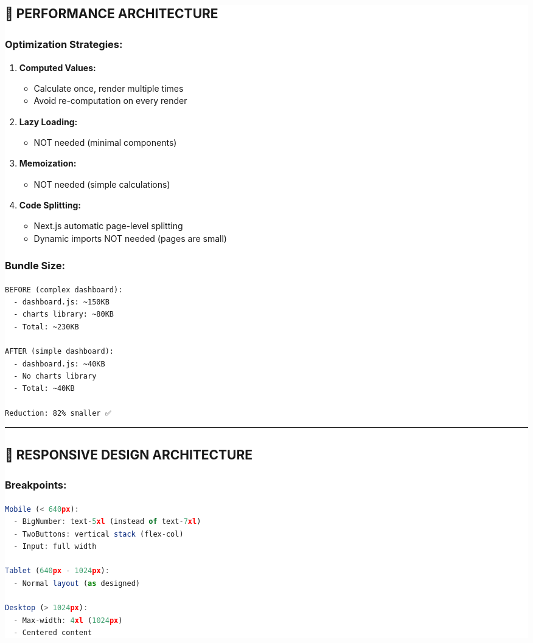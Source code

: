 
## 🚀 PERFORMANCE ARCHITECTURE

### Optimization Strategies:

1. **Computed Values:**
   - Calculate once, render multiple times
   - Avoid re-computation on every render

2. **Lazy Loading:**
   - NOT needed (minimal components)

3. **Memoization:**
   - NOT needed (simple calculations)

4. **Code Splitting:**
   - Next.js automatic page-level splitting
   - Dynamic imports NOT needed (pages are small)

### Bundle Size:

```
BEFORE (complex dashboard):
  - dashboard.js: ~150KB
  - charts library: ~80KB
  - Total: ~230KB

AFTER (simple dashboard):
  - dashboard.js: ~40KB
  - No charts library
  - Total: ~40KB

Reduction: 82% smaller ✅
```

---

## 📱 RESPONSIVE DESIGN ARCHITECTURE

### Breakpoints:

```typescript
Mobile (< 640px):
  - BigNumber: text-5xl (instead of text-7xl)
  - TwoButtons: vertical stack (flex-col)
  - Input: full width

Tablet (640px - 1024px):
  - Normal layout (as designed)

Desktop (> 1024px):
  - Max-width: 4xl (1024px)
  - Centered content
```
